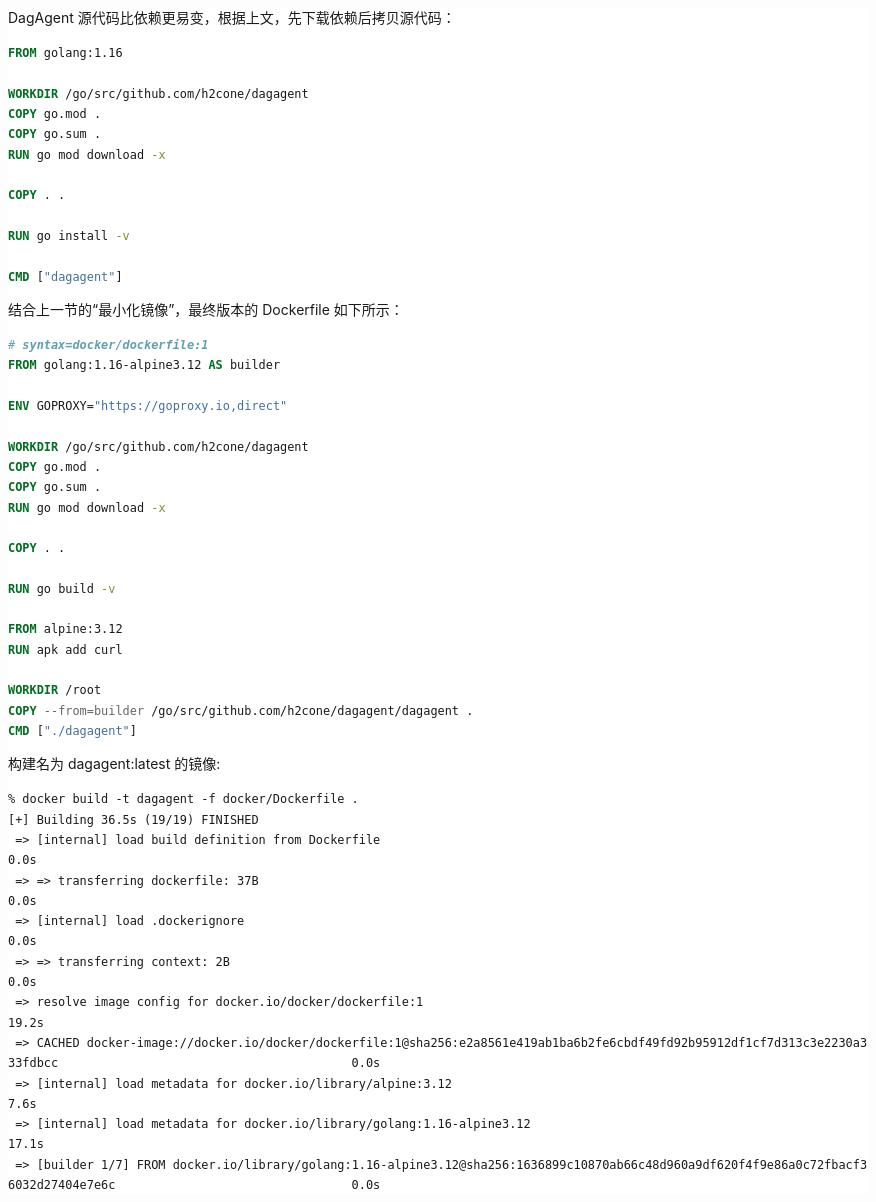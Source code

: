 DagAgent 源代码比依赖更易变，根据上文，先下载依赖后拷贝源代码：

```dockerfile
FROM golang:1.16

WORKDIR /go/src/github.com/h2cone/dagagent
COPY go.mod .
COPY go.sum .
RUN go mod download -x

COPY . .

RUN go install -v

CMD ["dagagent"]
```

结合上一节的“最小化镜像”，最终版本的 Dockerfile 如下所示：

```dockerfile
# syntax=docker/dockerfile:1
FROM golang:1.16-alpine3.12 AS builder

ENV GOPROXY="https://goproxy.io,direct"

WORKDIR /go/src/github.com/h2cone/dagagent
COPY go.mod .
COPY go.sum .
RUN go mod download -x

COPY . .

RUN go build -v

FROM alpine:3.12
RUN apk add curl

WORKDIR /root
COPY --from=builder /go/src/github.com/h2cone/dagagent/dagagent .
CMD ["./dagagent"]
```

构建名为 dagagent:latest 的镜像:

```shell
% docker build -t dagagent -f docker/Dockerfile .
[+] Building 36.5s (19/19) FINISHED                                                                                                                                          
 => [internal] load build definition from Dockerfile                                                                                                                    0.0s
 => => transferring dockerfile: 37B                                                                                                                                     0.0s
 => [internal] load .dockerignore                                                                                                                                       0.0s
 => => transferring context: 2B                                                                                                                                         0.0s
 => resolve image config for docker.io/docker/dockerfile:1                                                                                                             19.2s
 => CACHED docker-image://docker.io/docker/dockerfile:1@sha256:e2a8561e419ab1ba6b2fe6cbdf49fd92b95912df1cf7d313c3e2230a333fdbcc                                         0.0s
 => [internal] load metadata for docker.io/library/alpine:3.12                                                                                                          7.6s
 => [internal] load metadata for docker.io/library/golang:1.16-alpine3.12                                                                                              17.1s
 => [builder 1/7] FROM docker.io/library/golang:1.16-alpine3.12@sha256:1636899c10870ab66c48d960a9df620f4f9e86a0c72fbacf36032d27404e7e6c                                 0.0s
```